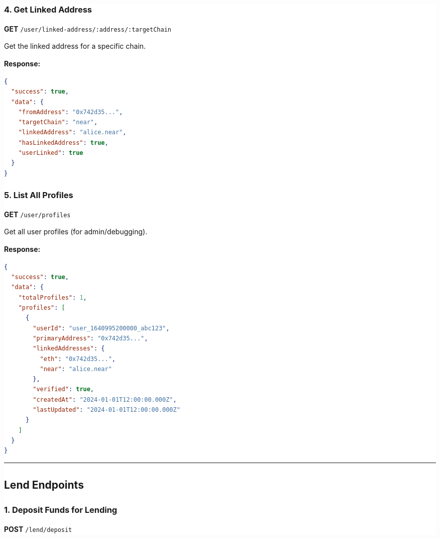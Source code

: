 ### 4. Get Linked Address
**GET** `/user/linked-address/:address/:targetChain`

Get the linked address for a specific chain.

**Response:**
```json
{
  "success": true,
  "data": {
    "fromAddress": "0x742d35...",
    "targetChain": "near",
    "linkedAddress": "alice.near",
    "hasLinkedAddress": true,
    "userLinked": true
  }
}
```

### 5. List All Profiles
**GET** `/user/profiles`

Get all user profiles (for admin/debugging).

**Response:**
```json
{
  "success": true,
  "data": {
    "totalProfiles": 1,
    "profiles": [
      {
        "userId": "user_1640995200000_abc123",
        "primaryAddress": "0x742d35...",
        "linkedAddresses": {
          "eth": "0x742d35...",
          "near": "alice.near"
        },
        "verified": true,
        "createdAt": "2024-01-01T12:00:00.000Z",
        "lastUpdated": "2024-01-01T12:00:00.000Z"
      }
    ]
  }
}
```

---

## Lend Endpoints

### 1. Deposit Funds for Lending
**POST** `/lend/deposit`
